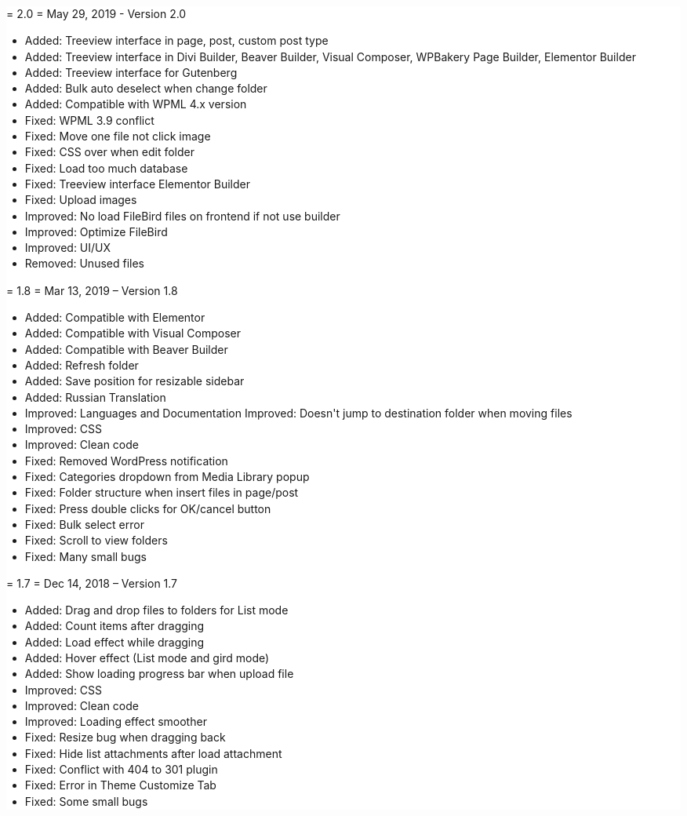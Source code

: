 = 2.0 =
May 29, 2019 - Version 2.0
* Added: Treeview interface in page, post, custom post type
* Added: Treeview interface in Divi Builder, Beaver Builder, Visual Composer, WPBakery Page Builder, Elementor Builder
* Added: Treeview interface for Gutenberg
* Added: Bulk auto deselect when change folder
* Added: Compatible with WPML 4.x version
* Fixed: WPML 3.9 conflict
* Fixed: Move one file not click image
* Fixed: CSS over when edit folder 
* Fixed: Load too much database
* Fixed: Treeview interface Elementor Builder
* Fixed: Upload images
* Improved: No load FileBird files on frontend if not use builder
* Improved: Optimize FileBird
* Improved: UI/UX
* Removed: Unused files

= 1.8 =
Mar 13, 2019 – Version 1.8
* Added: Compatible with Elementor
* Added: Compatible with Visual Composer
* Added: Compatible with Beaver Builder
* Added: Refresh folder
* Added: Save position for resizable sidebar
* Added: Russian Translation
* Improved: Languages and Documentation
Improved: Doesn't jump to destination folder when moving files
* Improved: CSS
* Improved: Clean code
* Fixed: Removed WordPress notification
* Fixed: Categories dropdown from Media Library popup
* Fixed: Folder structure when insert files in page/post
* Fixed: Press double clicks for OK/cancel button
* Fixed: Bulk select error
* Fixed: Scroll to view folders
* Fixed: Many small bugs

= 1.7 =
Dec 14, 2018 – Version 1.7
* Added: Drag and drop files to folders for List mode
* Added: Count items after dragging
* Added: Load effect while dragging
* Added: Hover effect (List mode and gird mode)
* Added: Show loading progress bar when upload file
* Improved: CSS
* Improved: Clean code
* Improved: Loading effect smoother
* Fixed: Resize bug when dragging back
* Fixed: Hide list attachments after load attachment
* Fixed: Conflict with 404 to 301 plugin
* Fixed: Error in Theme Customize Tab
* Fixed: Some small bugs
